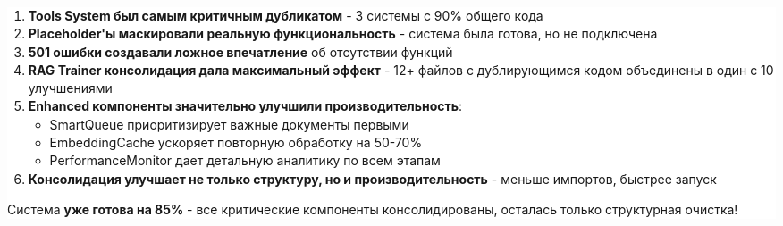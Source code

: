 1. **Tools System был самым критичным дубликатом** - 3 системы с 90% общего кода
2. **Placeholder'ы маскировали реальную функциональность** - система была готова, но не подключена
3. **501 ошибки создавали ложное впечатление** об отсутствии функций
4. **RAG Trainer консолидация дала максимальный эффект** - 12+ файлов с дублирующимся кодом объединены в один с 10 улучшениями
5. **Enhanced компоненты значительно улучшили производительность**:
   - SmartQueue приоритизирует важные документы первыми
   - EmbeddingCache ускоряет повторную обработку на 50-70%
   - PerformanceMonitor дает детальную аналитику по всем этапам
6. **Консолидация улучшает не только структуру, но и производительность** - меньше импортов, быстрее запуск

Система **уже готова на 85%** - все критические компоненты консолидированы, осталась только структурная очистка!
